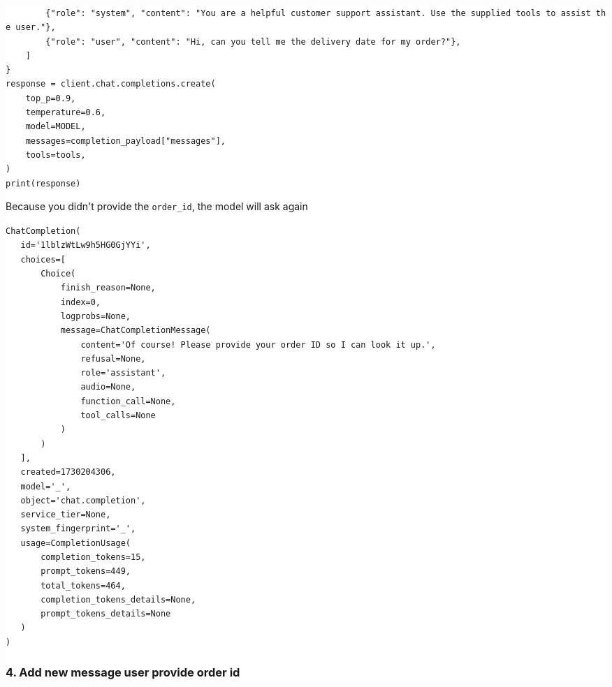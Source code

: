 ```
        {"role": "system", "content": "You are a helpful customer support assistant. Use the supplied tools to assist the user."},
        {"role": "user", "content": "Hi, can you tell me the delivery date for my order?"},
    ]
}
response = client.chat.completions.create(
    top_p=0.9,
    temperature=0.6,
    model=MODEL,
    messages=completion_payload["messages"],
    tools=tools,
)
print(response)
```

Because you didn't provide the `order_id`, the model will ask again

```
ChatCompletion(
   id='1lblzWtLw9h5HG0GjYYi',
   choices=[
       Choice(
           finish_reason=None,
           index=0,
           logprobs=None,
           message=ChatCompletionMessage(
               content='Of course! Please provide your order ID so I can look it up.',
               refusal=None,
               role='assistant',
               audio=None,
               function_call=None,
               tool_calls=None
           )
       )
   ],
   created=1730204306,
   model='_',
   object='chat.completion',
   service_tier=None,
   system_fingerprint='_',
   usage=CompletionUsage(
       completion_tokens=15,
       prompt_tokens=449,
       total_tokens=464,
       completion_tokens_details=None,
       prompt_tokens_details=None
   )
)
```

### 4. Add new message user provide order id
